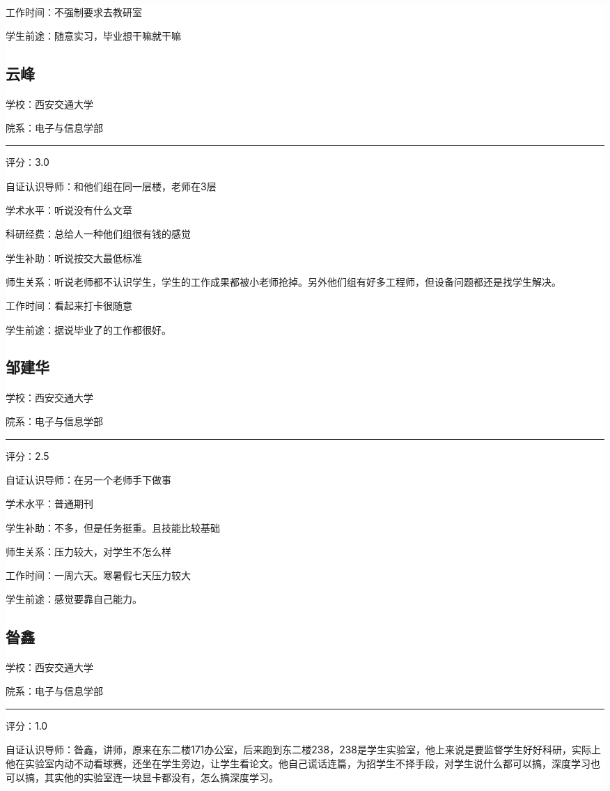 工作时间：不强制要求去教研室

学生前途：随意实习，毕业想干嘛就干嘛

## 云峰

学校：西安交通大学

院系：电子与信息学部

* * *

评分：3.0

自证认识导师：和他们组在同一层楼，老师在3层

学术水平：听说没有什么文章

科研经费：总给人一种他们组很有钱的感觉

学生补助：听说按交大最低标准

师生关系：听说老师都不认识学生，学生的工作成果都被小老师抢掉。另外他们组有好多工程师，但设备问题都还是找学生解决。

工作时间：看起来打卡很随意

学生前途：据说毕业了的工作都很好。

## 邹建华

学校：西安交通大学

院系：电子与信息学部

* * *

评分：2.5

自证认识导师：在另一个老师手下做事

学术水平：普通期刊

学生补助：不多，但是任务挺重。且技能比较基础

师生关系：压力较大，对学生不怎么样

工作时间：一周六天。寒暑假七天压力较大

学生前途：感觉要靠自己能力。

## 昝鑫

学校：西安交通大学

院系：电子与信息学部

* * *

评分：1.0

自证认识导师：昝鑫，讲师，原来在东二楼171办公室，后来跑到东二楼238，238是学生实验室，他上来说是要监督学生好好科研，实际上他在实验室内动不动看球赛，还坐在学生旁边，让学生看论文。他自己谎话连篇，为招学生不择手段，对学生说什么都可以搞，深度学习也可以搞，其实他的实验室连一块显卡都没有，怎么搞深度学习。
